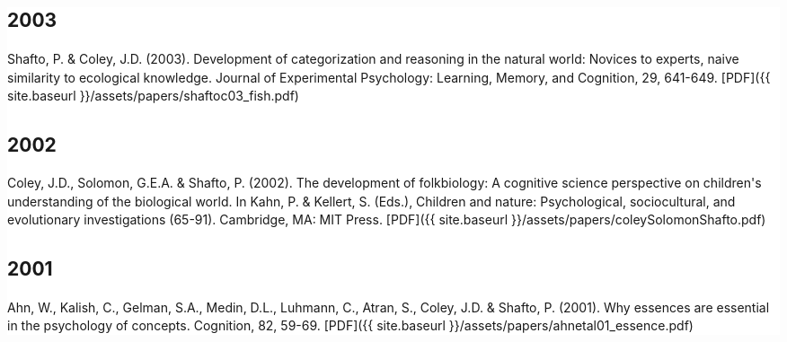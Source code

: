 

## 2003
Shafto, P. & Coley, J.D. (2003). Development of categorization and reasoning in the natural world: Novices to experts, naive similarity to ecological knowledge. Journal of Experimental Psychology: Learning, Memory, and Cognition, 29, 641-649. [PDF]({{ site.baseurl }}/assets/papers/shaftoc03_fish.pdf)



## 2002
Coley, J.D., Solomon, G.E.A. & Shafto, P. (2002). The development of folkbiology: A cognitive science perspective on children's understanding of the biological world. In Kahn, P. & Kellert, S. (Eds.), Children and nature: Psychological, sociocultural, and evolutionary investigations (65-91). Cambridge, MA: MIT Press. [PDF]({{ site.baseurl }}/assets/papers/coleySolomonShafto.pdf)



## 2001
Ahn, W., Kalish, C., Gelman, S.A., Medin, D.L., Luhmann, C., Atran, S., Coley, J.D. & Shafto, P. (2001). Why essences are essential in the psychology of concepts. Cognition, 82, 59-69. [PDF]({{ site.baseurl }}/assets/papers/ahnetal01_essence.pdf)
